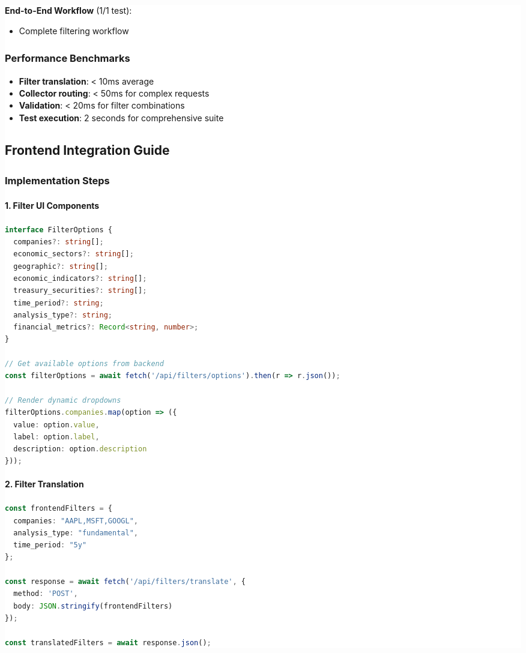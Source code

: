 **End-to-End Workflow** (1/1 test):
- Complete filtering workflow

### Performance Benchmarks

- **Filter translation**: < 10ms average
- **Collector routing**: < 50ms for complex requests
- **Validation**: < 20ms for filter combinations
- **Test execution**: 2 seconds for comprehensive suite

## Frontend Integration Guide

### Implementation Steps

#### 1. Filter UI Components

```typescript
interface FilterOptions {
  companies?: string[];
  economic_sectors?: string[];
  geographic?: string[];
  economic_indicators?: string[];
  treasury_securities?: string[];
  time_period?: string;
  analysis_type?: string;
  financial_metrics?: Record<string, number>;
}

// Get available options from backend
const filterOptions = await fetch('/api/filters/options').then(r => r.json());

// Render dynamic dropdowns
filterOptions.companies.map(option => ({
  value: option.value,
  label: option.label,
  description: option.description
}));
```

#### 2. Filter Translation

```typescript
const frontendFilters = {
  companies: "AAPL,MSFT,GOOGL",
  analysis_type: "fundamental",
  time_period: "5y"
};

const response = await fetch('/api/filters/translate', {
  method: 'POST',
  body: JSON.stringify(frontendFilters)
});

const translatedFilters = await response.json();
```
